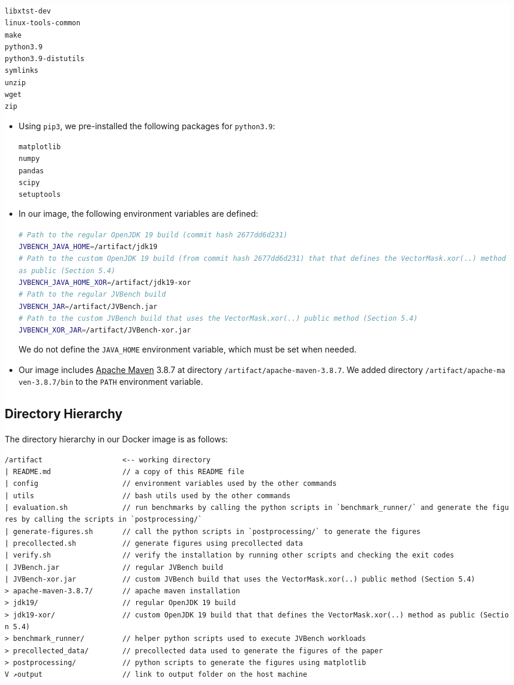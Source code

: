    ```
   libxtst-dev
   linux-tools-common
   make
   python3.9
   python3.9-distutils
   symlinks
   unzip
   wget
   zip
   ```

- Using `pip3`, we pre-installed the following packages for `python3.9`:

   ```
   matplotlib
   numpy
   pandas
   scipy
   setuptools
   ```

- In our image, the following environment variables are defined:

   ```bash
   # Path to the regular OpenJDK 19 build (commit hash 2677dd6d231)
   JVBENCH_JAVA_HOME=/artifact/jdk19
   # Path to the custom OpenJDK 19 build (from commit hash 2677dd6d231) that that defines the VectorMask.xor(..) method as public (Section 5.4)
   JVBENCH_JAVA_HOME_XOR=/artifact/jdk19-xor
   # Path to the regular JVBench build
   JVBENCH_JAR=/artifact/JVBench.jar
   # Path to the custom JVBench build that uses the VectorMask.xor(..) public method (Section 5.4)
   JVBENCH_XOR_JAR=/artifact/JVBench-xor.jar
   ```

   We do not define the `JAVA_HOME` environment variable, which must be set when needed.

- Our image includes [Apache Maven](https://maven.apache.org/) 3.8.7 at directory `/artifact/apache-maven-3.8.7`. We added directory `/artifact/apache-maven-3.8.7/bin` to the `PATH` environment variable.

## Directory Hierarchy

The directory hierarchy in our Docker image is as follows:

```
/artifact                   <-- working directory
| README.md                 // a copy of this README file
| config                    // environment variables used by the other commands
| utils                     // bash utils used by the other commands
| evaluation.sh             // run benchmarks by calling the python scripts in `benchmark_runner/` and generate the figures by calling the scripts in `postprocessing/`
| generate-figures.sh       // call the python scripts in `postprocessing/` to generate the figures
| precollected.sh           // generate figures using precollected data
| verify.sh                 // verify the installation by running other scripts and checking the exit codes
| JVBench.jar               // regular JVBench build
| JVBench-xor.jar           // custom JVBench build that uses the VectorMask.xor(..) public method (Section 5.4)
> apache-maven-3.8.7/       // apache maven installation
> jdk19/                    // regular OpenJDK 19 build
> jdk19-xor/                // custom OpenJDK 19 build that that defines the VectorMask.xor(..) method as public (Section 5.4)
> benchmark_runner/         // helper python scripts used to execute JVBench workloads
> precollected_data/        // precollected data used to generate the figures of the paper
> postprocessing/           // python scripts to generate the figures using matplotlib
V ↗output                   // link to output folder on the host machine
```